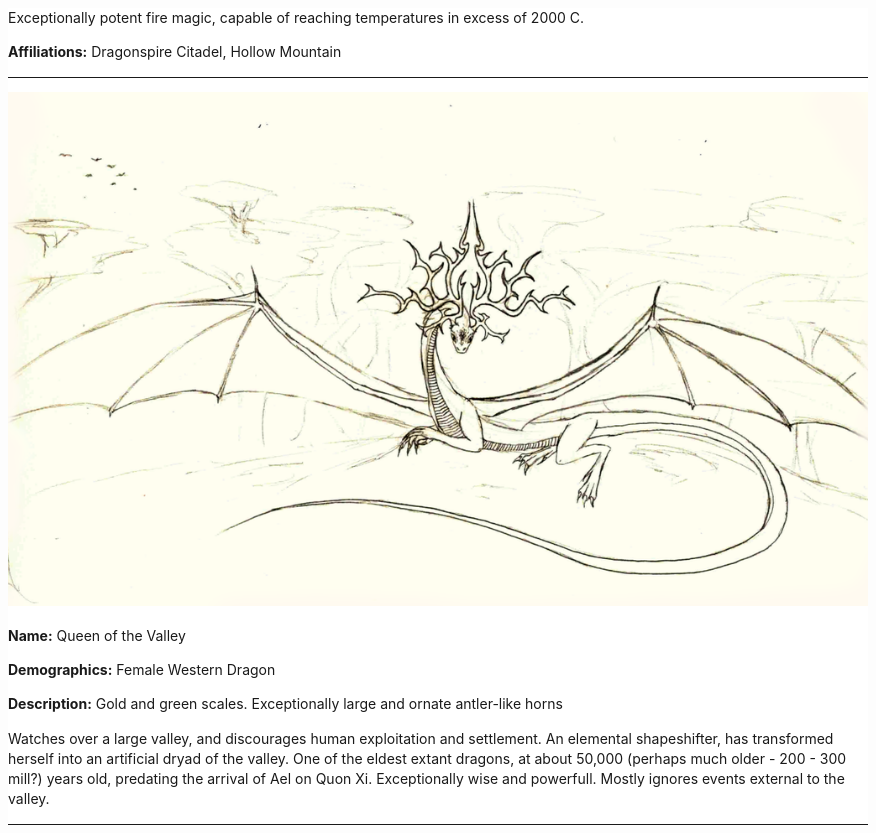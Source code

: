 Exceptionally potent fire magic, capable of reaching temperatures in excess of 2000 C.

**Affiliations:** Dragonspire Citadel, Hollow Mountain

----------------

<img src="../../images/queen_of_the_valley.png" alt="A long, sinuous dragon with ornate horns" class="img-right">

**Name:** Queen of the Valley

**Demographics:** Female Western Dragon

**Description:** Gold and green scales. Exceptionally large and ornate antler-like horns

Watches over a large valley, and discourages human exploitation and settlement.
An elemental shapeshifter, has transformed herself into an artificial dryad of the valley.
One of the eldest extant dragons, at about 50,000 (perhaps much older - 200 - 300 mill?) years old, predating the arrival of Ael on Quon Xi. Exceptionally wise and powerfull. Mostly ignores events external to the valley.


----------------
